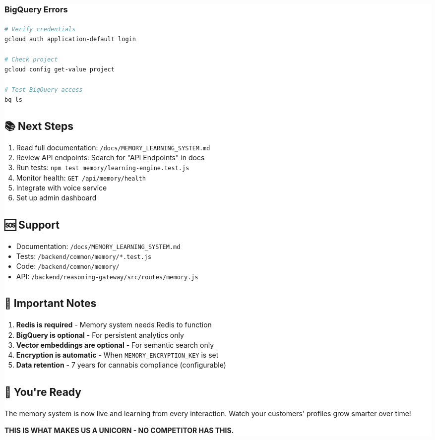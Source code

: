 ### BigQuery Errors

```bash
# Verify credentials
gcloud auth application-default login

# Check project
gcloud config get-value project

# Test BigQuery access
bq ls
```

## 📚 Next Steps

1. Read full documentation: `/docs/MEMORY_LEARNING_SYSTEM.md`
2. Review API endpoints: Search for "API Endpoints" in docs
3. Run tests: `npm test memory/learning-engine.test.js`
4. Monitor health: `GET /api/memory/health`
5. Integrate with voice service
6. Set up admin dashboard

## 🆘 Support

- Documentation: `/docs/MEMORY_LEARNING_SYSTEM.md`
- Tests: `/backend/common/memory/*.test.js`
- Code: `/backend/common/memory/`
- API: `/backend/reasoning-gateway/src/routes/memory.js`

## 🚨 Important Notes

1. **Redis is required** - Memory system needs Redis to function
2. **BigQuery is optional** - For persistent analytics only
3. **Vector embeddings are optional** - For semantic search only
4. **Encryption is automatic** - When `MEMORY_ENCRYPTION_KEY` is set
5. **Data retention** - 7 years for cannabis compliance (configurable)

## 🎉 You're Ready

The memory system is now live and learning from every interaction. Watch your customers' profiles grow smarter over time!

**THIS IS WHAT MAKES US A UNICORN - NO COMPETITOR HAS THIS.**








